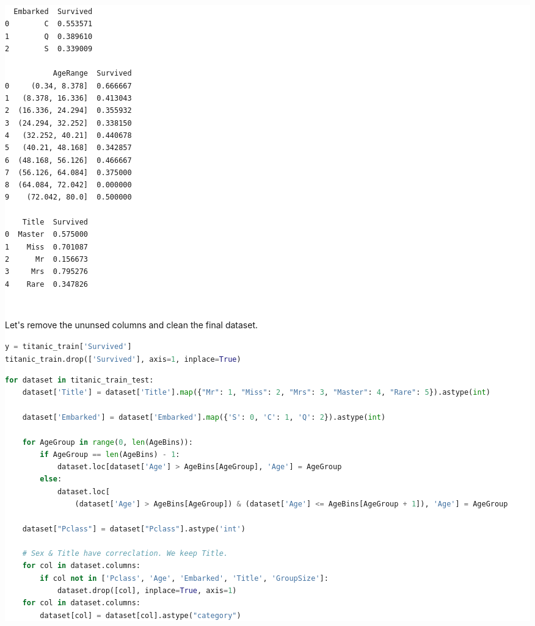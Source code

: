       Embarked  Survived
    0        C  0.553571
    1        Q  0.389610
    2        S  0.339009
    
               AgeRange  Survived
    0     (0.34, 8.378]  0.666667
    1   (8.378, 16.336]  0.413043
    2  (16.336, 24.294]  0.355932
    3  (24.294, 32.252]  0.338150
    4   (32.252, 40.21]  0.440678
    5   (40.21, 48.168]  0.342857
    6  (48.168, 56.126]  0.466667
    7  (56.126, 64.084]  0.375000
    8  (64.084, 72.042]  0.000000
    9    (72.042, 80.0]  0.500000
    
        Title  Survived
    0  Master  0.575000
    1    Miss  0.701087
    2      Mr  0.156673
    3     Mrs  0.795276
    4    Rare  0.347826

​    

Let's remove the ununsed columns and clean the final dataset.


```python
y = titanic_train['Survived']
titanic_train.drop(['Survived'], axis=1, inplace=True)
```


```python
for dataset in titanic_train_test:
    dataset['Title'] = dataset['Title'].map({"Mr": 1, "Miss": 2, "Mrs": 3, "Master": 4, "Rare": 5}).astype(int)

    dataset['Embarked'] = dataset['Embarked'].map({'S': 0, 'C': 1, 'Q': 2}).astype(int)

    for AgeGroup in range(0, len(AgeBins)):
        if AgeGroup == len(AgeBins) - 1:
            dataset.loc[dataset['Age'] > AgeBins[AgeGroup], 'Age'] = AgeGroup
        else:
            dataset.loc[
                (dataset['Age'] > AgeBins[AgeGroup]) & (dataset['Age'] <= AgeBins[AgeGroup + 1]), 'Age'] = AgeGroup

    dataset["Pclass"] = dataset["Pclass"].astype('int')

    # Sex & Title have correclation. We keep Title.
    for col in dataset.columns:
        if col not in ['Pclass', 'Age', 'Embarked', 'Title', 'GroupSize']:
            dataset.drop([col], inplace=True, axis=1)
    for col in dataset.columns:
        dataset[col] = dataset[col].astype("category")
```
